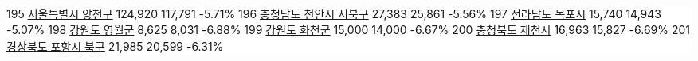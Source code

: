   <tr class="item">
    <td>195</td>
    <td><a href="/apt/서울특별시 양천구">서울특별시 양천구</a></td>
    <td>124,920</td>
    <td>117,791</td>
    <td>-5.71%</td>
  </tr>

  <tr class="item">
    <td>196</td>
    <td><a href="/apt/충청남도 천안시 서북구">충청남도 천안시 서북구</a></td>
    <td>27,383</td>
    <td>25,861</td>
    <td>-5.56%</td>
  </tr>

  <tr class="item">
    <td>197</td>
    <td><a href="/apt/전라남도 목포시">전라남도 목포시</a></td>
    <td>15,740</td>
    <td>14,943</td>
    <td>-5.07%</td>
  </tr>

  <tr class="item">
    <td>198</td>
    <td><a href="/apt/강원도 영월군">강원도 영월군</a></td>
    <td>8,625</td>
    <td>8,031</td>
    <td>-6.88%</td>
  </tr>

  <tr class="item">
    <td>199</td>
    <td><a href="/apt/강원도 화천군">강원도 화천군</a></td>
    <td>15,000</td>
    <td>14,000</td>
    <td>-6.67%</td>
  </tr>

  <tr class="item">
    <td>200</td>
    <td><a href="/apt/충청북도 제천시">충청북도 제천시</a></td>
    <td>16,963</td>
    <td>15,827</td>
    <td>-6.69%</td>
  </tr>

  <tr class="item">
    <td>201</td>
    <td><a href="/apt/경상북도 포항시 북구">경상북도 포항시 북구</a></td>
    <td>21,985</td>
    <td>20,599</td>
    <td>-6.31%</td>
  </tr>
